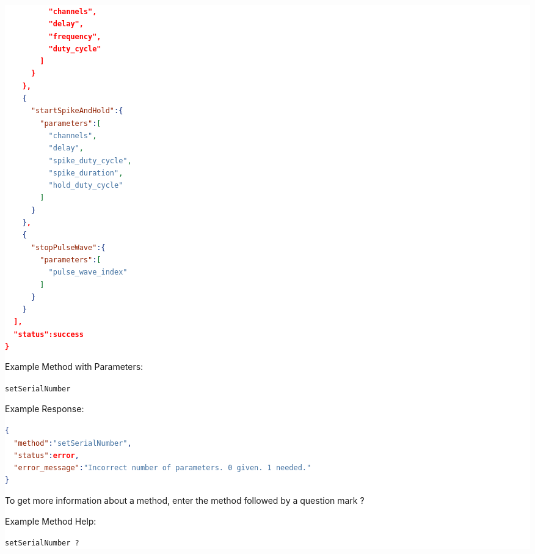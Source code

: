 ```json
          "channels",
          "delay",
          "frequency",
          "duty_cycle"
        ]
      }
    },
    {
      "startSpikeAndHold":{
        "parameters":[
          "channels",
          "delay",
          "spike_duty_cycle",
          "spike_duration",
          "hold_duty_cycle"
        ]
      }
    },
    {
      "stopPulseWave":{
        "parameters":[
          "pulse_wave_index"
        ]
      }
    }
  ],
  "status":success
}
```

Example Method with Parameters:

```shell
setSerialNumber
```

Example Response:

```json
{
  "method":"setSerialNumber",
  "status":error,
  "error_message":"Incorrect number of parameters. 0 given. 1 needed."
}
```

To get more information about a method, enter the method followed by
a question mark ?

Example Method Help:

```shell
setSerialNumber ?
```
